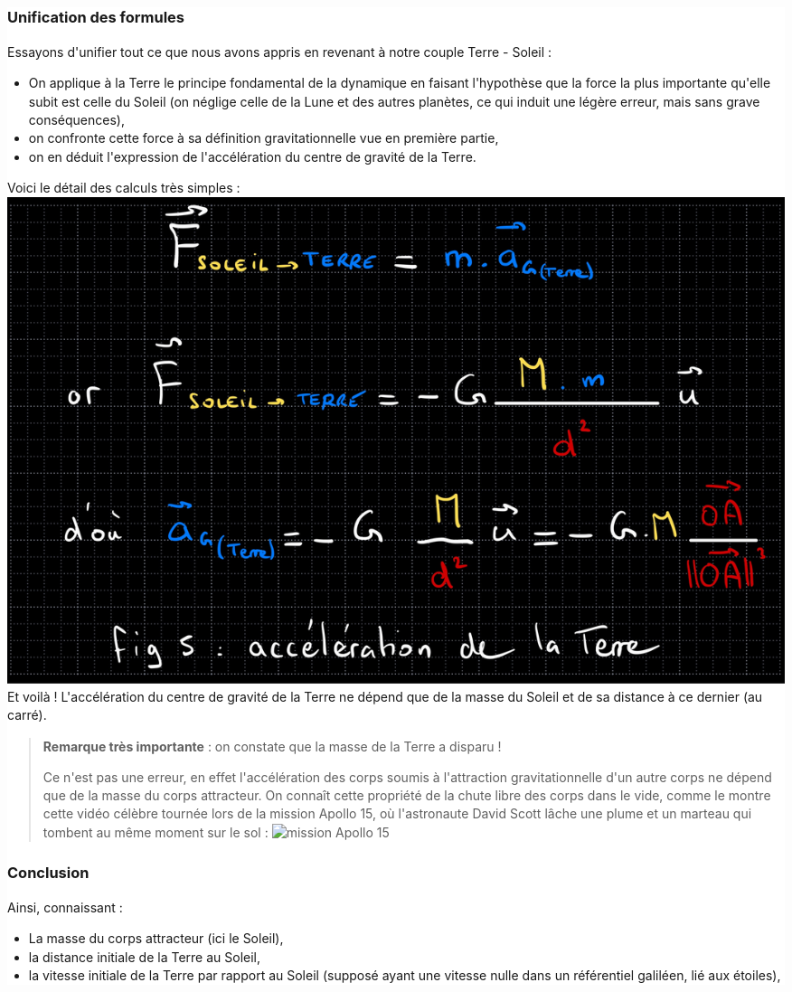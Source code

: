 ### Unification des formules
Essayons d'unifier tout ce que nous avons appris en revenant à notre couple Terre - Soleil :
- On applique à la Terre le principe fondamental de la dynamique en faisant l'hypothèse que la force la plus importante qu'elle subit est celle du Soleil (on néglige celle de la Lune et des autres planètes, ce qui induit une légère erreur, mais sans grave conséquences),
- on confronte cette force à sa définition gravitationnelle vue en première partie,
- on en déduit l'expression de l'accélération du centre de gravité de la Terre.

Voici le détail des calculs très simples :
![TerreSoleil-5](assets/TerreSoleil-5.jpg)
Et voilà ! L'accélération du centre de gravité de la Terre ne dépend que de la masse du Soleil et de sa distance à ce dernier (au carré).

> **Remarque très importante** : on constate que la masse de la Terre a disparu !
>
> Ce n'est pas une erreur, en effet l'accélération des corps soumis à l'attraction gravitationnelle d'un autre corps ne dépend que de la masse du corps attracteur. On connaît cette propriété de la chute libre des corps dans le vide, comme le montre cette vidéo célèbre tournée lors de la mission Apollo 15, où l'astronaute David Scott lâche une plume et un marteau qui tombent au même moment sur le sol :
>![mission Apollo 15](https://www.youtube.com/watch?v=Oo8TaPVsn9Y)

### Conclusion
Ainsi, connaissant :
- La masse du corps attracteur (ici le Soleil),
- la distance initiale de la Terre au Soleil,
- la vitesse initiale de la Terre par rapport au Soleil (supposé ayant une vitesse nulle dans un référentiel galiléen, lié aux étoiles),
